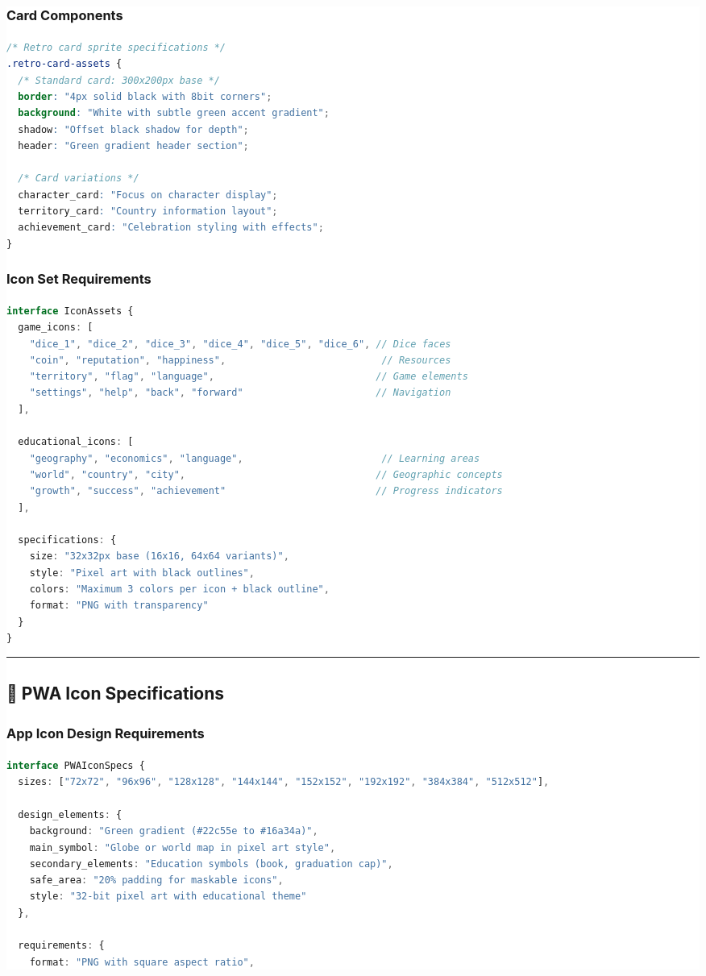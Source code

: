 ```css
```

### Card Components
```css
/* Retro card sprite specifications */
.retro-card-assets {
  /* Standard card: 300x200px base */
  border: "4px solid black with 8bit corners";
  background: "White with subtle green accent gradient";
  shadow: "Offset black shadow for depth";
  header: "Green gradient header section";
  
  /* Card variations */
  character_card: "Focus on character display";
  territory_card: "Country information layout";
  achievement_card: "Celebration styling with effects";
}
```

### Icon Set Requirements
```typescript
interface IconAssets {
  game_icons: [
    "dice_1", "dice_2", "dice_3", "dice_4", "dice_5", "dice_6", // Dice faces
    "coin", "reputation", "happiness",                           // Resources
    "territory", "flag", "language",                            // Game elements
    "settings", "help", "back", "forward"                       // Navigation
  ],
  
  educational_icons: [
    "geography", "economics", "language",                        // Learning areas
    "world", "country", "city",                                 // Geographic concepts
    "growth", "success", "achievement"                          // Progress indicators
  ],
  
  specifications: {
    size: "32x32px base (16x16, 64x64 variants)",
    style: "Pixel art with black outlines",
    colors: "Maximum 3 colors per icon + black outline",
    format: "PNG with transparency"
  }
}
```

---

## 📱 PWA Icon Specifications

### App Icon Design Requirements
```typescript
interface PWAIconSpecs {
  sizes: ["72x72", "96x96", "128x128", "144x144", "152x152", "192x192", "384x384", "512x512"],
  
  design_elements: {
    background: "Green gradient (#22c55e to #16a34a)",
    main_symbol: "Globe or world map in pixel art style",
    secondary_elements: "Education symbols (book, graduation cap)",
    safe_area: "20% padding for maskable icons",
    style: "32-bit pixel art with educational theme"
  },
  
  requirements: {
    format: "PNG with square aspect ratio",
```